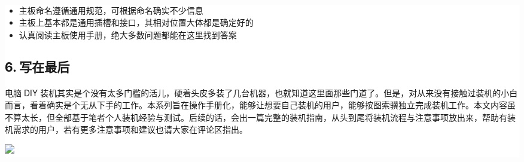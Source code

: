 - 主板命名遵循通用规范，可根据命名确实不少信息
- 主板上基本都是通用插槽和接口，其相对位置大体都是确定好的
- 认真阅读主板使用手册，绝大多数问题都能在这里找到答案

## **6. 写在最后**

电脑 DIY 装机其实是个没有太多门槛的活儿，硬着头皮多装了几台机器，也就知道这里面那些门道了。但是，对从来没有接触过装机的小白而言，看着确实是个无从下手的工作。本系列旨在操作手册化，能够让想要自己装机的用户，能够按图索骥独立完成装机工作。本文内容虽不算太长，但全部基于笔者个人装机经验与测试。后续的话，会出一篇完整的装机指南，从头到尾将装机流程与注意事项放出来，帮助有装机需求的用户，若有更多注意事项和建议也请大家在评论区指出。

![](https://simpleread.oss-cn-guangzhou.aliyuncs.com/sr_k1137l8x4a66nf73/1b851465.jpe)
